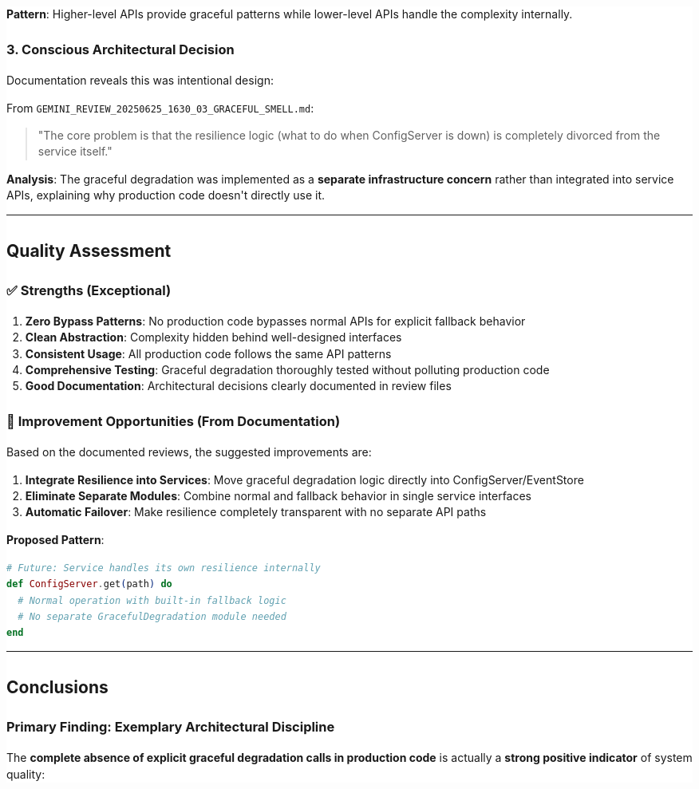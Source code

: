 **Pattern**: Higher-level APIs provide graceful patterns while lower-level APIs handle the complexity internally.

### 3. **Conscious Architectural Decision**
Documentation reveals this was intentional design:

From `GEMINI_REVIEW_20250625_1630_03_GRACEFUL_SMELL.md`:
> "The core problem is that the resilience logic (what to do when ConfigServer is down) is completely divorced from the service itself."

**Analysis**: The graceful degradation was implemented as a **separate infrastructure concern** rather than integrated into service APIs, explaining why production code doesn't directly use it.

---

## Quality Assessment

### ✅ **Strengths (Exceptional)**

1. **Zero Bypass Patterns**: No production code bypasses normal APIs for explicit fallback behavior
2. **Clean Abstraction**: Complexity hidden behind well-designed interfaces
3. **Consistent Usage**: All production code follows the same API patterns
4. **Comprehensive Testing**: Graceful degradation thoroughly tested without polluting production code
5. **Good Documentation**: Architectural decisions clearly documented in review files

### 🔄 **Improvement Opportunities (From Documentation)**

Based on the documented reviews, the suggested improvements are:

1. **Integrate Resilience into Services**: Move graceful degradation logic directly into ConfigServer/EventStore
2. **Eliminate Separate Modules**: Combine normal and fallback behavior in single service interfaces
3. **Automatic Failover**: Make resilience completely transparent with no separate API paths

**Proposed Pattern**:
```elixir
# Future: Service handles its own resilience internally
def ConfigServer.get(path) do
  # Normal operation with built-in fallback logic
  # No separate GracefulDegradation module needed
end
```

---

## Conclusions

### **Primary Finding: Exemplary Architectural Discipline**

The **complete absence of explicit graceful degradation calls in production code** is actually a **strong positive indicator** of system quality:
